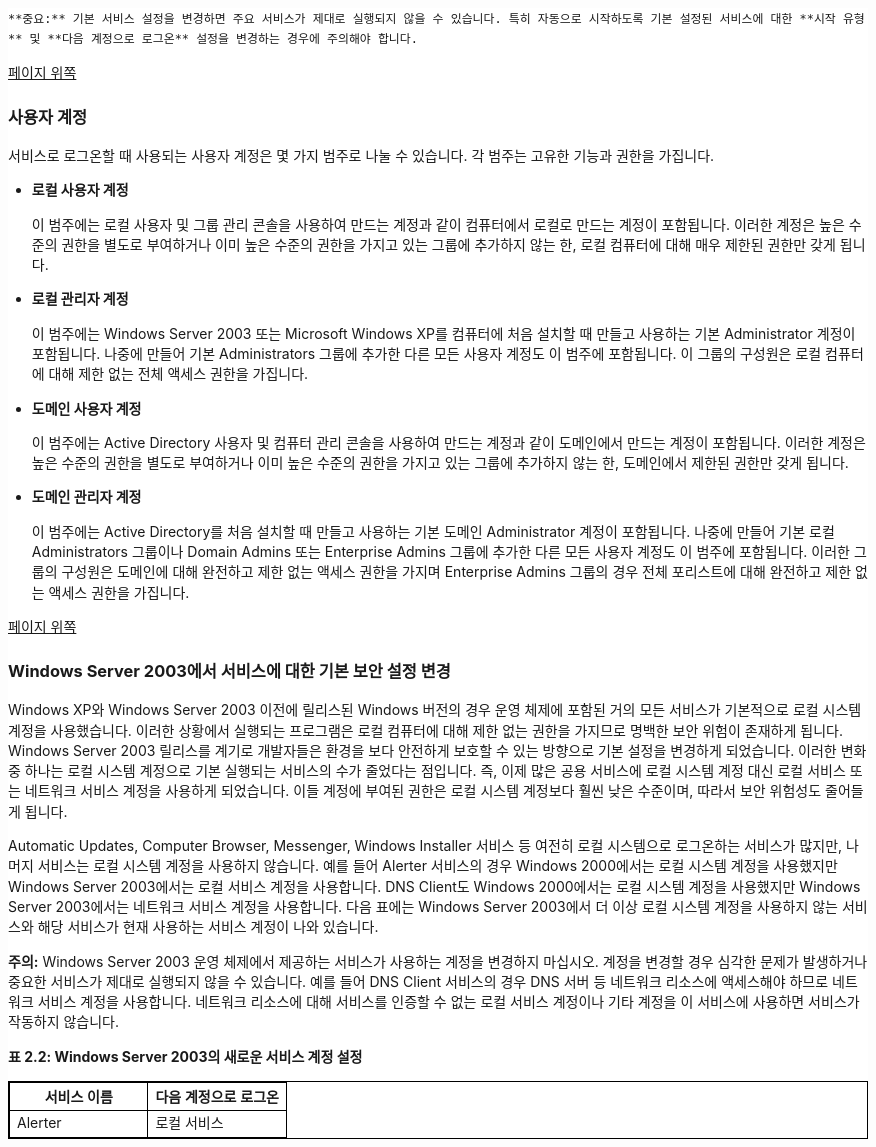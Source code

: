     **중요:** 기본 서비스 설정을 변경하면 주요 서비스가 제대로 실행되지 않을 수 있습니다. 특히 자동으로 시작하도록 기본 설정된 서비스에 대한 **시작 유형** 및 **다음 계정으로 로그온** 설정을 변경하는 경우에 주의해야 합니다.
  
[](#mainsection)[페이지 위쪽](#mainsection)
  
### 사용자 계정
  
서비스로 로그온할 때 사용되는 사용자 계정은 몇 가지 범주로 나눌 수 있습니다. 각 범주는 고유한 기능과 권한을 가집니다.
  
-   **로컬 사용자 계정**
  
    이 범주에는 로컬 사용자 및 그룹 관리 콘솔을 사용하여 만드는 계정과 같이 컴퓨터에서 로컬로 만드는 계정이 포함됩니다. 이러한 계정은 높은 수준의 권한을 별도로 부여하거나 이미 높은 수준의 권한을 가지고 있는 그룹에 추가하지 않는 한, 로컬 컴퓨터에 대해 매우 제한된 권한만 갖게 됩니다.
  
-   **로컬 관리자 계정**
  
    이 범주에는 Windows Server 2003 또는 Microsoft Windows XP를 컴퓨터에 처음 설치할 때 만들고 사용하는 기본 Administrator 계정이 포함됩니다. 나중에 만들어 기본 Administrators 그룹에 추가한 다른 모든 사용자 계정도 이 범주에 포함됩니다. 이 그룹의 구성원은 로컬 컴퓨터에 대해 제한 없는 전체 액세스 권한을 가집니다.
  
-   **도메인 사용자 계정**
  
    이 범주에는 Active Directory 사용자 및 컴퓨터 관리 콘솔을 사용하여 만드는 계정과 같이 도메인에서 만드는 계정이 포함됩니다. 이러한 계정은 높은 수준의 권한을 별도로 부여하거나 이미 높은 수준의 권한을 가지고 있는 그룹에 추가하지 않는 한, 도메인에서 제한된 권한만 갖게 됩니다.
  
-   **도메인 관리자 계정**
  
    이 범주에는 Active Directory를 처음 설치할 때 만들고 사용하는 기본 도메인 Administrator 계정이 포함됩니다. 나중에 만들어 기본 로컬 Administrators 그룹이나 Domain Admins 또는 Enterprise Admins 그룹에 추가한 다른 모든 사용자 계정도 이 범주에 포함됩니다. 이러한 그룹의 구성원은 도메인에 대해 완전하고 제한 없는 액세스 권한을 가지며 Enterprise Admins 그룹의 경우 전체 포리스트에 대해 완전하고 제한 없는 액세스 권한을 가집니다.
  
[](#mainsection)[페이지 위쪽](#mainsection)
  
### Windows Server 2003에서 서비스에 대한 기본 보안 설정 변경
  
Windows XP와 Windows Server 2003 이전에 릴리스된 Windows 버전의 경우 운영 체제에 포함된 거의 모든 서비스가 기본적으로 로컬 시스템 계정을 사용했습니다. 이러한 상황에서 실행되는 프로그램은 로컬 컴퓨터에 대해 제한 없는 권한을 가지므로 명백한 보안 위험이 존재하게 됩니다. Windows Server 2003 릴리스를 계기로 개발자들은 환경을 보다 안전하게 보호할 수 있는 방향으로 기본 설정을 변경하게 되었습니다. 이러한 변화 중 하나는 로컬 시스템 계정으로 기본 실행되는 서비스의 수가 줄었다는 점입니다. 즉, 이제 많은 공용 서비스에 로컬 시스템 계정 대신 로컬 서비스 또는 네트워크 서비스 계정을 사용하게 되었습니다. 이들 계정에 부여된 권한은 로컬 시스템 계정보다 훨씬 낮은 수준이며, 따라서 보안 위험성도 줄어들게 됩니다.
  
Automatic Updates, Computer Browser, Messenger, Windows Installer 서비스 등 여전히 로컬 시스템으로 로그온하는 서비스가 많지만, 나머지 서비스는 로컬 시스템 계정을 사용하지 않습니다. 예를 들어 Alerter 서비스의 경우 Windows 2000에서는 로컬 시스템 계정을 사용했지만 Windows Server 2003에서는 로컬 서비스 계정을 사용합니다. DNS Client도 Windows 2000에서는 로컬 시스템 계정을 사용했지만 Windows Server 2003에서는 네트워크 서비스 계정을 사용합니다. 다음 표에는 Windows Server 2003에서 더 이상 로컬 시스템 계정을 사용하지 않는 서비스와 해당 서비스가 현재 사용하는 서비스 계정이 나와 있습니다.
  
**주의:** Windows Server 2003 운영 체제에서 제공하는 서비스가 사용하는 계정을 변경하지 마십시오. 계정을 변경할 경우 심각한 문제가 발생하거나 중요한 서비스가 제대로 실행되지 않을 수 있습니다. 예를 들어 DNS Client 서비스의 경우 DNS 서버 등 네트워크 리소스에 액세스해야 하므로 네트워크 서비스 계정을 사용합니다. 네트워크 리소스에 대해 서비스를 인증할 수 없는 로컬 서비스 계정이나 기타 계정을 이 서비스에 사용하면 서비스가 작동하지 않습니다.
  
**표 2.2: Windows Server 2003의 새로운 서비스 계정 설정**

<p> </p>
<table style="border:1px solid black;">
<colgroup>
<col width="50%" />
<col width="50%" />
</colgroup>
<thead>
<tr class="header">
<th style="border:1px solid black;" >서비스 이름</th>
<th style="border:1px solid black;" >다음 계정으로 로그온</th>
</tr>
</thead>
<tbody>
<tr class="odd">
<td style="border:1px solid black;">Alerter</td>
<td style="border:1px solid black;">로컬 서비스</td>
</tr>